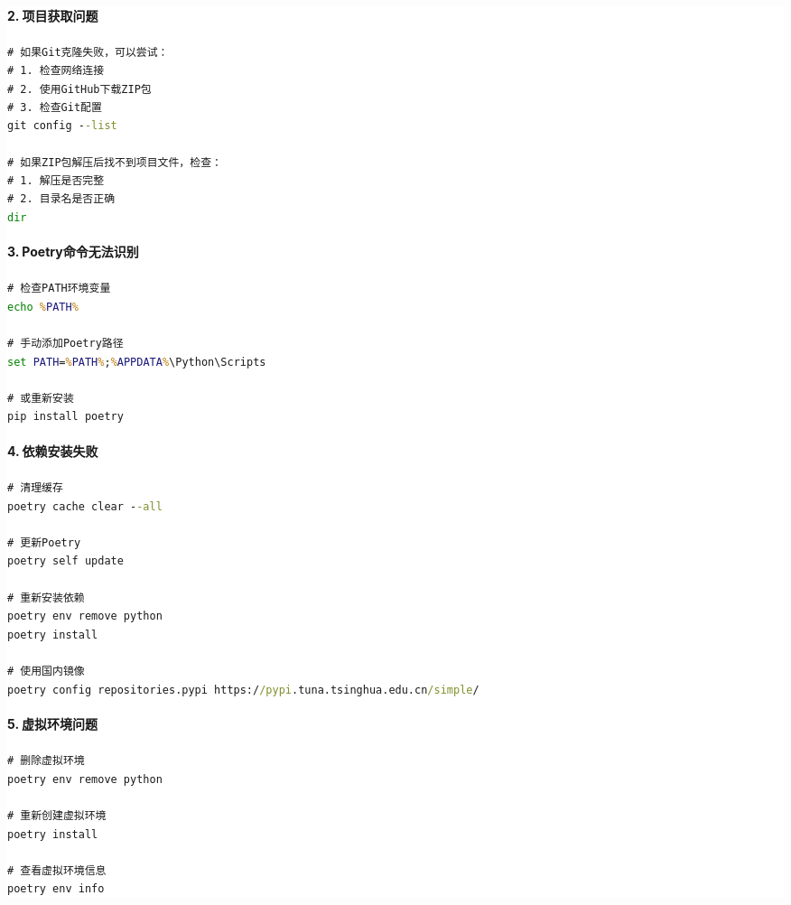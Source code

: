 ```cmd
```

#### 2. 项目获取问题
```cmd
# 如果Git克隆失败，可以尝试：
# 1. 检查网络连接
# 2. 使用GitHub下载ZIP包
# 3. 检查Git配置
git config --list

# 如果ZIP包解压后找不到项目文件，检查：
# 1. 解压是否完整
# 2. 目录名是否正确
dir
```

#### 3. Poetry命令无法识别
```cmd
# 检查PATH环境变量
echo %PATH%

# 手动添加Poetry路径
set PATH=%PATH%;%APPDATA%\Python\Scripts

# 或重新安装
pip install poetry
```

#### 4. 依赖安装失败
```cmd
# 清理缓存
poetry cache clear --all

# 更新Poetry
poetry self update

# 重新安装依赖
poetry env remove python
poetry install

# 使用国内镜像
poetry config repositories.pypi https://pypi.tuna.tsinghua.edu.cn/simple/
```

#### 5. 虚拟环境问题
```cmd
# 删除虚拟环境
poetry env remove python

# 重新创建虚拟环境
poetry install

# 查看虚拟环境信息
poetry env info
```

